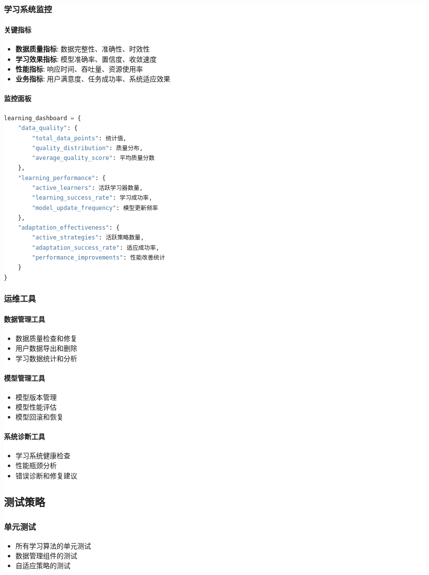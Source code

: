 ### 学习系统监控

#### 关键指标
- **数据质量指标**: 数据完整性、准确性、时效性
- **学习效果指标**: 模型准确率、置信度、收敛速度
- **性能指标**: 响应时间、吞吐量、资源使用率
- **业务指标**: 用户满意度、任务成功率、系统适应效果

#### 监控面板
```python
learning_dashboard = {
    "data_quality": {
        "total_data_points": 统计值,
        "quality_distribution": 质量分布,
        "average_quality_score": 平均质量分数
    },
    "learning_performance": {
        "active_learners": 活跃学习器数量,
        "learning_success_rate": 学习成功率,
        "model_update_frequency": 模型更新频率
    },
    "adaptation_effectiveness": {
        "active_strategies": 活跃策略数量,
        "adaptation_success_rate": 适应成功率,
        "performance_improvements": 性能改善统计
    }
}
```

### 运维工具

#### 数据管理工具
- 数据质量检查和修复
- 用户数据导出和删除
- 学习数据统计和分析

#### 模型管理工具
- 模型版本管理
- 模型性能评估
- 模型回滚和恢复

#### 系统诊断工具
- 学习系统健康检查
- 性能瓶颈分析
- 错误诊断和修复建议

## 测试策略

### 单元测试
- 所有学习算法的单元测试
- 数据管理组件的测试
- 自适应策略的测试
